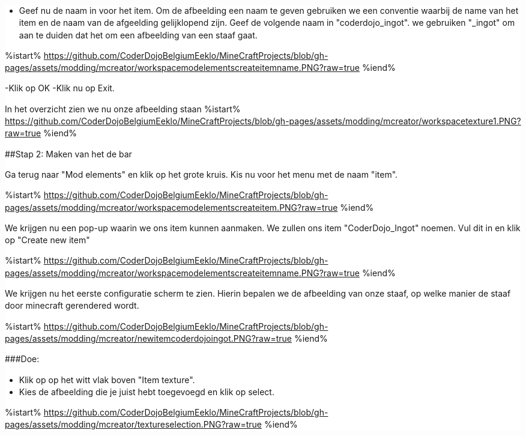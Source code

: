 - Geef nu de naam in voor het item. Om de afbeelding een naam te geven gebruiken we een conventie waarbij de name van het item en de naam van de afgeelding gelijklopend zijn.
Geef de volgende naam in "coderdojo_ingot". we gebruiken "_ingot" om aan te duiden dat het om een afbeelding van een staaf gaat.

%istart%
https://github.com/CoderDojoBelgiumEeklo/MineCraftProjects/blob/gh-pages/assets/modding/mcreator/workspacemodelementscreateitemname.PNG?raw=true
%iend%

-Klik op OK
-Klik nu op Exit.

In het overzicht zien we nu onze afbeelding staan
%istart%
https://github.com/CoderDojoBelgiumEeklo/MineCraftProjects/blob/gh-pages/assets/modding/mcreator/workspacetexture1.PNG?raw=true
%iend%



##Stap 2: Maken van het de bar 

Ga terug naar "Mod elements" en klik op het grote kruis.
Kis nu voor het menu  met de naam "item".

%istart%
https://github.com/CoderDojoBelgiumEeklo/MineCraftProjects/blob/gh-pages/assets/modding/mcreator/workspacemodelementscreateitem.PNG?raw=true
%iend%

We krijgen nu een pop-up waarin we ons item kunnen aanmaken. We zullen ons item "CoderDojo_Ingot" noemen.
Vul dit in en klik op "Create new item"


%istart%
https://github.com/CoderDojoBelgiumEeklo/MineCraftProjects/blob/gh-pages/assets/modding/mcreator/workspacemodelementscreateitemname.PNG?raw=true
%iend%

We krijgen nu het eerste configuratie scherm te zien. Hierin bepalen we de afbeelding van onze staaf, op welke manier de staaf  door minecraft gerendered wordt.

%istart%
https://github.com/CoderDojoBelgiumEeklo/MineCraftProjects/blob/gh-pages/assets/modding/mcreator/newitemcoderdojoingot.PNG?raw=true
%iend%

###Doe:

- Klik op op het witt vlak boven "Item texture".
- Kies de afbeelding die je juist hebt toegevoegd en klik op select.

%istart%
https://github.com/CoderDojoBelgiumEeklo/MineCraftProjects/blob/gh-pages/assets/modding/mcreator/textureselection.PNG?raw=true
%iend%
